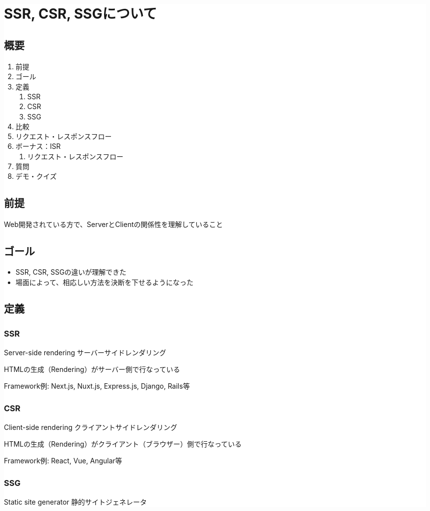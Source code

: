 # SSR, CSR, SSGについて

## 概要

1. 前提
2. ゴール
3. 定義
   1. SSR
   2. CSR
   3. SSG
4. 比較
5. リクエスト・レスポンスフロー
6. ボーナス：ISR
   1. リクエスト・レスポンスフロー
7. 質問
8. デモ・クイズ

## 前提

Web開発されている方で、ServerとClientの関係性を理解していること

## ゴール

- SSR, CSR, SSGの違いが理解できた
- 場面によって、相応しい方法を決断を下せるようになった

## 定義

### SSR

Server-side rendering
サーバーサイドレンダリング

HTMLの生成（Rendering）がサーバー側で行なっている

Framework例: Next.js, Nuxt.js, Express.js, Django, Rails等

### CSR

Client-side rendering
クライアントサイドレンダリング

HTMLの生成（Rendering）がクライアント（ブラウザー）側で行なっている

Framework例: React, Vue, Angular等

### SSG

Static site generator
静的サイトジェネレータ
